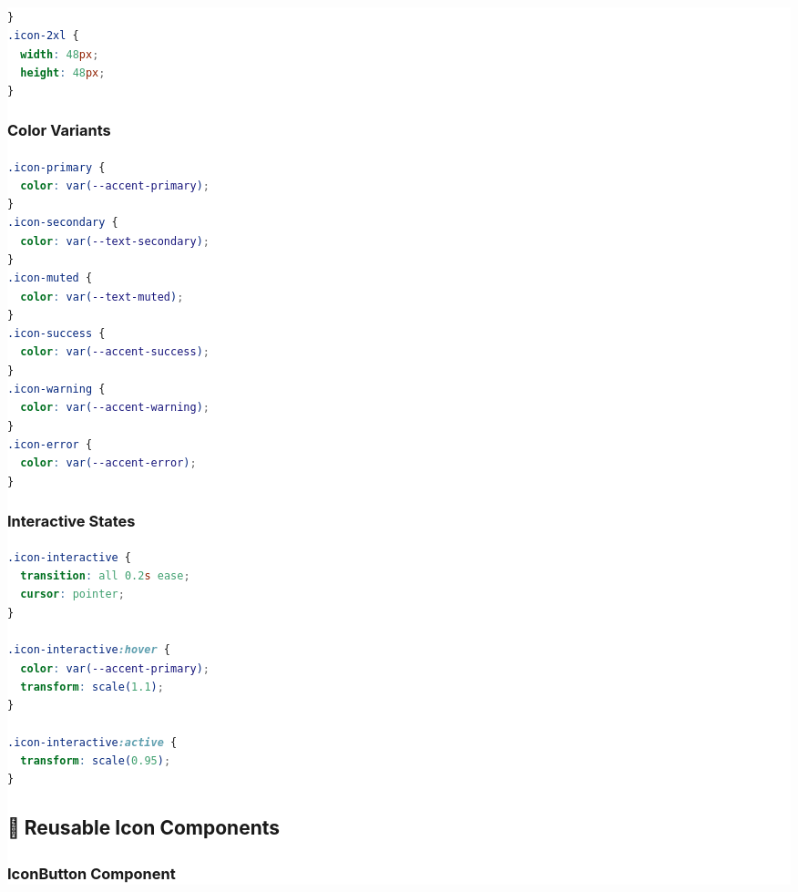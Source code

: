 ```css
}
.icon-2xl {
  width: 48px;
  height: 48px;
}
```

### Color Variants

```css
.icon-primary {
  color: var(--accent-primary);
}
.icon-secondary {
  color: var(--text-secondary);
}
.icon-muted {
  color: var(--text-muted);
}
.icon-success {
  color: var(--accent-success);
}
.icon-warning {
  color: var(--accent-warning);
}
.icon-error {
  color: var(--accent-error);
}
```

### Interactive States

```css
.icon-interactive {
  transition: all 0.2s ease;
  cursor: pointer;
}

.icon-interactive:hover {
  color: var(--accent-primary);
  transform: scale(1.1);
}

.icon-interactive:active {
  transform: scale(0.95);
}
```

## 🧩 Reusable Icon Components

### IconButton Component
